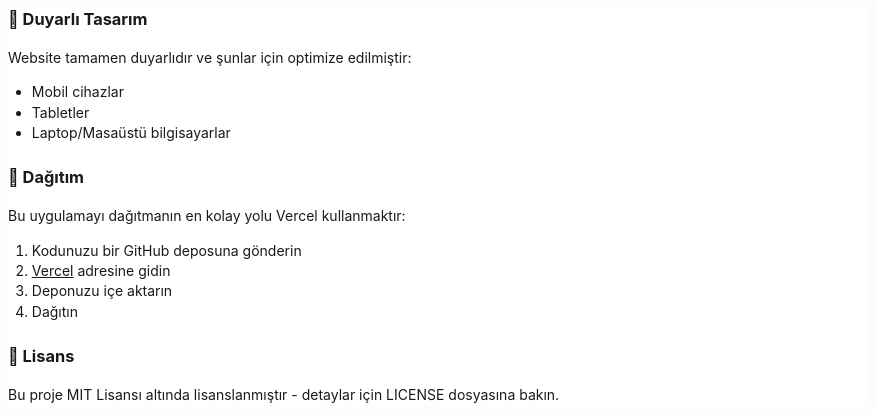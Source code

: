 ### 📱 Duyarlı Tasarım

Website tamamen duyarlıdır ve şunlar için optimize edilmiştir:
- Mobil cihazlar
- Tabletler
- Laptop/Masaüstü bilgisayarlar

### 🚀 Dağıtım

Bu uygulamayı dağıtmanın en kolay yolu Vercel kullanmaktır:

1. Kodunuzu bir GitHub deposuna gönderin
2. [Vercel](https://vercel.com) adresine gidin
3. Deponuzu içe aktarın
4. Dağıtın

### 📝 Lisans

Bu proje MIT Lisansı altında lisanslanmıştır - detaylar için LICENSE dosyasına bakın.
